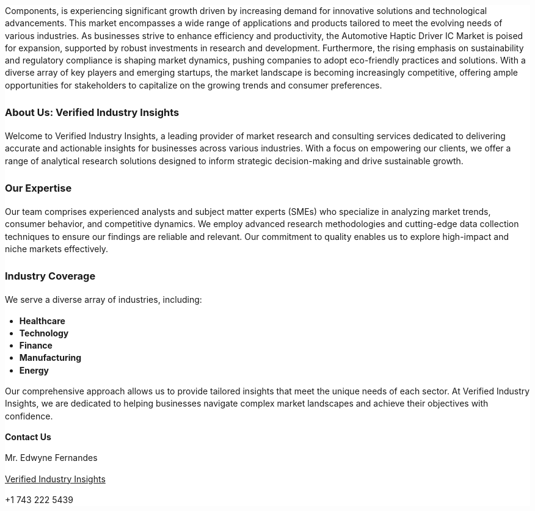 Components, is experiencing significant growth driven by increasing demand for innovative solutions and technological advancements. This market encompasses a wide range of applications and products tailored to meet the evolving needs of various industries. As businesses strive to enhance efficiency and productivity, the Automotive Haptic Driver IC Market is poised for expansion, supported by robust investments in research and development. Furthermore, the rising emphasis on sustainability and regulatory compliance is shaping market dynamics, pushing companies to adopt eco-friendly practices and solutions. With a diverse array of key players and emerging startups, the market landscape is becoming increasingly competitive, offering ample opportunities for stakeholders to capitalize on the growing trends and consumer preferences.</p><h3>About Us: Verified Industry Insights</h3><p>Welcome to Verified Industry Insights, a leading provider of market research and consulting services dedicated to delivering accurate and actionable insights for businesses across various industries. With a focus on empowering our clients, we offer a range of analytical research solutions designed to inform strategic decision-making and drive sustainable growth.</p><h3>Our Expertise</h3><p>Our team comprises experienced analysts and subject matter experts (SMEs) who specialize in analyzing market trends, consumer behavior, and competitive dynamics. We employ advanced research methodologies and cutting-edge data collection techniques to ensure our findings are reliable and relevant. Our commitment to quality enables us to explore high-impact and niche markets effectively.</p><h3>Industry Coverage</h3><p>We serve a diverse array of industries, including:</p><ul><li><strong>Healthcare</strong></li><li><strong>Technology</strong></li><li><strong>Finance</strong></li><li><strong>Manufacturing</strong></li><li><strong>Energy</strong></li></ul><p>Our comprehensive approach allows us to provide tailored insights that meet the unique needs of each sector. At Verified Industry Insights, we are dedicated to helping businesses navigate complex market landscapes and achieve their objectives with confidence.</p><p><strong>Contact Us</strong></p><p>Mr. Edwyne Fernandes</p><p><a href="https://www.verifiedindustryinsights.com/">Verified Industry Insights</a></p><p>+1 743 222 5439</p>
